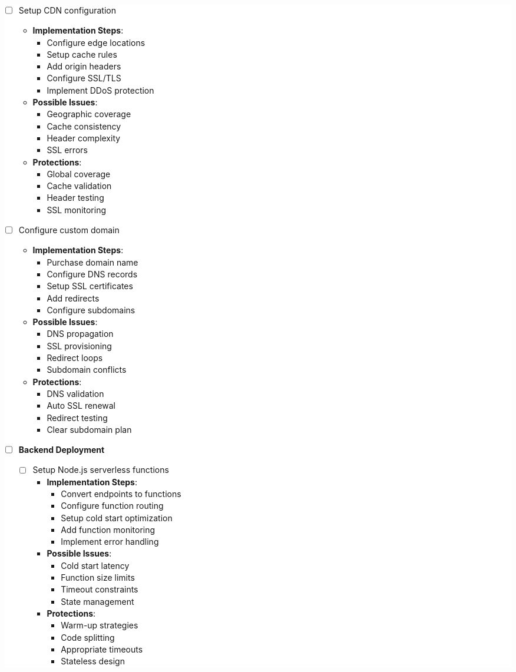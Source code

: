   - [ ] Setup CDN configuration
    - **Implementation Steps**:
      - Configure edge locations
      - Setup cache rules
      - Add origin headers
      - Configure SSL/TLS
      - Implement DDoS protection
    - **Possible Issues**:
      - Geographic coverage
      - Cache consistency
      - Header complexity
      - SSL errors
    - **Protections**:
      - Global coverage
      - Cache validation
      - Header testing
      - SSL monitoring

  - [ ] Configure custom domain
    - **Implementation Steps**:
      - Purchase domain name
      - Configure DNS records
      - Setup SSL certificates
      - Add redirects
      - Configure subdomains
    - **Possible Issues**:
      - DNS propagation
      - SSL provisioning
      - Redirect loops
      - Subdomain conflicts
    - **Protections**:
      - DNS validation
      - Auto SSL renewal
      - Redirect testing
      - Clear subdomain plan

- [ ] **Backend Deployment**
  - [ ] Setup Node.js serverless functions
    - **Implementation Steps**:
      - Convert endpoints to functions
      - Configure function routing
      - Setup cold start optimization
      - Add function monitoring
      - Implement error handling
    - **Possible Issues**:
      - Cold start latency
      - Function size limits
      - Timeout constraints
      - State management
    - **Protections**:
      - Warm-up strategies
      - Code splitting
      - Appropriate timeouts
      - Stateless design
